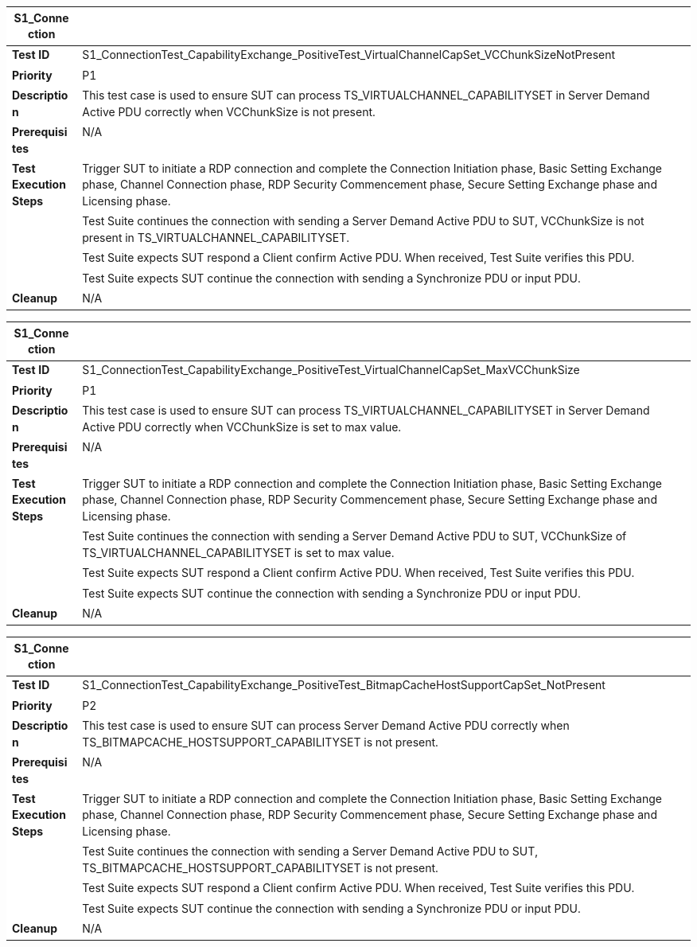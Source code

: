 
|  **S1\_Connection**| | 
| -------------| ------------- |
|  **Test ID**| S1\_ConnectionTest\_CapabilityExchange\_PositiveTest\_VirtualChannelCapSet_VCChunkSizeNotPresent| 
|  **Priority**| P1| 
|  **Description** | This test case is used to ensure SUT can process TS\_VIRTUALCHANNEL\_CAPABILITYSET in Server Demand Active PDU correctly when VCChunkSize is not present.| 
|  **Prerequisites**| N/A| 
|  **Test Execution Steps**| Trigger SUT to initiate a RDP connection and complete the Connection Initiation phase, Basic Setting Exchange phase, Channel Connection phase, RDP Security Commencement phase, Secure Setting Exchange phase and Licensing phase.| 
| | Test Suite continues the connection with sending a Server Demand Active PDU to SUT, VCChunkSize is not present in TS\_VIRTUALCHANNEL\_CAPABILITYSET.| 
| | Test Suite expects SUT respond a Client confirm Active PDU. When received, Test Suite verifies this PDU.| 
| | Test Suite expects SUT continue the connection with sending a Synchronize PDU or input PDU.| 
|  **Cleanup**| N/A| 


|  **S1\_Connection**| | 
| -------------| ------------- |
|  **Test ID**| S1\_ConnectionTest\_CapabilityExchange\_PositiveTest\_VirtualChannelCapSet_MaxVCChunkSize| 
|  **Priority**| P1| 
|  **Description** | This test case is used to ensure SUT can process TS\_VIRTUALCHANNEL\_CAPABILITYSET in Server Demand Active PDU correctly when VCChunkSize is set to max value.| 
|  **Prerequisites**| N/A| 
|  **Test Execution Steps**| Trigger SUT to initiate a RDP connection and complete the Connection Initiation phase, Basic Setting Exchange phase, Channel Connection phase, RDP Security Commencement phase, Secure Setting Exchange phase and Licensing phase.| 
| | Test Suite continues the connection with sending a Server Demand Active PDU to SUT, VCChunkSize of TS\_VIRTUALCHANNEL\_CAPABILITYSET is set to max value.| 
| | Test Suite expects SUT respond a Client confirm Active PDU. When received, Test Suite verifies this PDU.| 
| | Test Suite expects SUT continue the connection with sending a Synchronize PDU or input PDU.| 
|  **Cleanup**| N/A| 


|  **S1\_Connection**| | 
| -------------| ------------- |
|  **Test ID**| S1\_ConnectionTest\_CapabilityExchange\_PositiveTest\_BitmapCacheHostSupportCapSet_NotPresent| 
|  **Priority**| P2| 
|  **Description** | This test case is used to ensure SUT can process Server Demand Active PDU correctly when TS\_BITMAPCACHE\_HOSTSUPPORT_CAPABILITYSET is not present.| 
|  **Prerequisites**| N/A| 
|  **Test Execution Steps**| Trigger SUT to initiate a RDP connection and complete the Connection Initiation phase, Basic Setting Exchange phase, Channel Connection phase, RDP Security Commencement phase, Secure Setting Exchange phase and Licensing phase.| 
| | Test Suite continues the connection with sending a Server Demand Active PDU to SUT, TS\_BITMAPCACHE\_HOSTSUPPORT_CAPABILITYSET is not present.| 
| | Test Suite expects SUT respond a Client confirm Active PDU. When received, Test Suite verifies this PDU.| 
| | Test Suite expects SUT continue the connection with sending a Synchronize PDU or input PDU.| 
|  **Cleanup**| N/A| 
